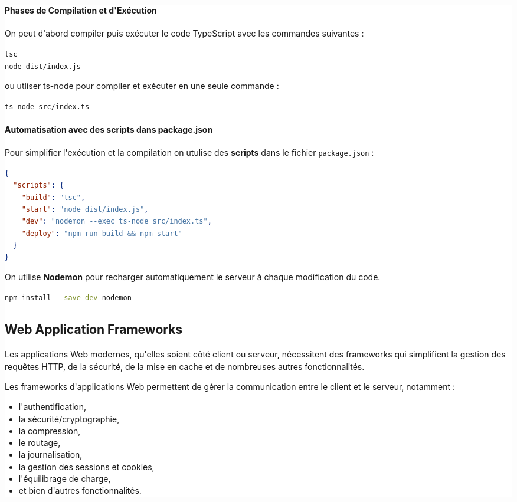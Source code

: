 #### Phases de Compilation et d'Exécution

On peut d'abord compiler puis exécuter le code TypeScript avec les commandes suivantes :

```bash
tsc
node dist/index.js
```
ou utliser ts-node pour compiler et exécuter en une seule commande :
```bash 
ts-node src/index.ts
```


#### Automatisation avec des scripts dans package.json

Pour simplifier l'exécution et la compilation on utulise des  **scripts** dans le fichier `package.json` :

```json
{
  "scripts": {
    "build": "tsc",
    "start": "node dist/index.js",
    "dev": "nodemon --exec ts-node src/index.ts",
    "deploy": "npm run build && npm start"
  }
}
```

On utilise **Nodemon** pour recharger automatiquement le serveur à chaque modification du code.

```bash
npm install --save-dev nodemon
```






## Web Application Frameworks

Les applications Web modernes, qu'elles soient côté client ou serveur, nécessitent des frameworks qui simplifient la gestion des requêtes HTTP, de la sécurité, de la mise en cache et de nombreuses autres fonctionnalités.

Les frameworks d'applications Web permettent de gérer la communication entre le client et le serveur, notamment :

- l'authentification,
- la sécurité/cryptographie,
- la compression,
- le routage,
- la journalisation,
- la gestion des sessions et cookies,
- l'équilibrage de charge,
- et bien d'autres fonctionnalités.
